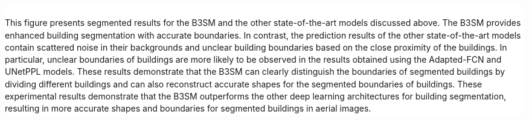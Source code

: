 <br>
This figure presents segmented results for the B3SM and the other state-of-the-art models discussed above. The B3SM provides enhanced building segmentation with accurate boundaries. In contrast, the prediction results of the other state-of-the-art models contain scattered noise in their backgrounds and unclear building boundaries based on the close proximity of the buildings. In particular, unclear boundaries of buildings are more likely to be observed in the results obtained using the Adapted-FCN and UNetPPL models. These results demonstrate that the B3SM can clearly distinguish the boundaries of segmented buildings by dividing different buildings and can also reconstruct accurate shapes for the segmented boundaries of buildings. These experimental results demonstrate that the B3SM outperforms the other deep learning architectures for building segmentation, resulting in more accurate shapes and boundaries for segmented buildings in aerial images. 
